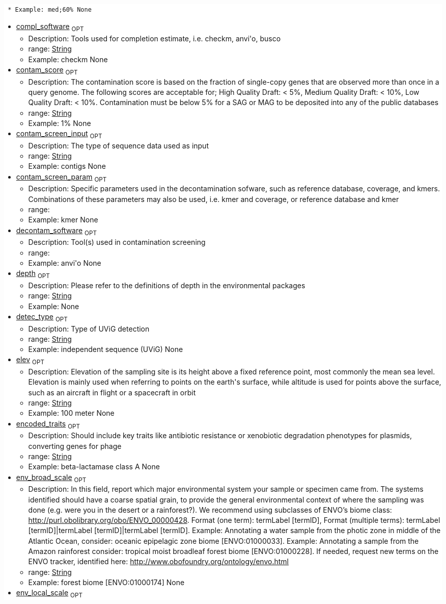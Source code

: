      * Example: med;60% None
 * [compl_software](compl_software.md)  <sub>OPT</sub>
     * Description: Tools used for completion estimate, i.e. checkm, anvi'o, busco
     * range: [String](types/String.md)
     * Example: checkm None
 * [contam_score](contam_score.md)  <sub>OPT</sub>
     * Description: The contamination score is based on the fraction of single-copy genes that are observed more than once in a query genome. The following scores are acceptable for; High Quality Draft: < 5%, Medium Quality Draft: < 10%, Low Quality Draft: < 10%. Contamination must be below 5% for a SAG or MAG to be deposited into any of the public databases
     * range: [String](types/String.md)
     * Example: 1% None
 * [contam_screen_input](contam_screen_input.md)  <sub>OPT</sub>
     * Description: The type of sequence data used as input
     * range: [String](types/String.md)
     * Example: contigs None
 * [contam_screen_param](contam_screen_param.md)  <sub>OPT</sub>
     * Description: Specific parameters used in the decontamination sofware, such as reference database, coverage, and kmers. Combinations of these parameters may also be used, i.e. kmer and coverage, or reference database and kmer
     * range: 
     * Example: kmer None
 * [decontam_software](decontam_software.md)  <sub>OPT</sub>
     * Description: Tool(s) used in contamination screening
     * range: 
     * Example: anvi'o None
 * [depth](depth.md)  <sub>OPT</sub>
     * Description: Please refer to the definitions of depth in the environmental packages
     * range: [String](types/String.md)
     * Example:  None
 * [detec_type](detec_type.md)  <sub>OPT</sub>
     * Description: Type of UViG detection
     * range: [String](types/String.md)
     * Example: independent sequence (UViG) None
 * [elev](elev.md)  <sub>OPT</sub>
     * Description: Elevation of the sampling site is its height above a fixed reference point, most commonly the mean sea level. Elevation is mainly used when referring to points on the earth's surface, while altitude is used for points above the surface, such as an aircraft in flight or a spacecraft in orbit
     * range: [String](types/String.md)
     * Example: 100 meter None
 * [encoded_traits](encoded_traits.md)  <sub>OPT</sub>
     * Description: Should include key traits like antibiotic resistance or xenobiotic degradation phenotypes for plasmids, converting genes for phage
     * range: [String](types/String.md)
     * Example: beta-lactamase class A None
 * [env_broad_scale](env_broad_scale.md)  <sub>OPT</sub>
     * Description: In this field, report which major environmental system your sample or specimen came from. The systems identified should have a coarse spatial grain, to provide the general environmental context of where the sampling was done (e.g. were you in the desert or a rainforest?). We recommend using subclasses of ENVO’s biome class: http://purl.obolibrary.org/obo/ENVO_00000428. Format (one term): termLabel [termID], Format (multiple terms): termLabel [termID]|termLabel [termID]|termLabel [termID]. Example: Annotating a water sample from the photic zone in middle of the Atlantic Ocean, consider: oceanic epipelagic zone biome [ENVO:01000033]. Example: Annotating a sample from the Amazon rainforest consider: tropical moist broadleaf forest biome [ENVO:01000228]. If needed, request new terms on the ENVO tracker, identified here: http://www.obofoundry.org/ontology/envo.html
     * range: [String](types/String.md)
     * Example: forest biome [ENVO:01000174] None
 * [env_local_scale](env_local_scale.md)  <sub>OPT</sub>